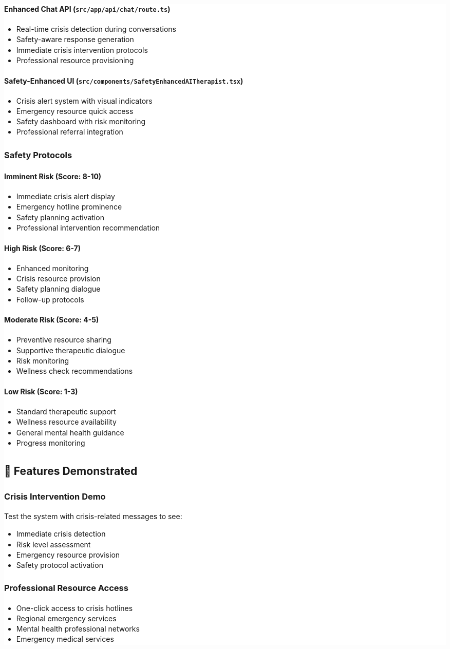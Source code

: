 #### Enhanced Chat API (`src/app/api/chat/route.ts`)
- Real-time crisis detection during conversations
- Safety-aware response generation
- Immediate crisis intervention protocols
- Professional resource provisioning

#### Safety-Enhanced UI (`src/components/SafetyEnhancedAITherapist.tsx`)
- Crisis alert system with visual indicators
- Emergency resource quick access
- Safety dashboard with risk monitoring
- Professional referral integration

### Safety Protocols

#### Imminent Risk (Score: 8-10)
- Immediate crisis alert display
- Emergency hotline prominence
- Safety planning activation
- Professional intervention recommendation

#### High Risk (Score: 6-7)
- Enhanced monitoring
- Crisis resource provision
- Safety planning dialogue
- Follow-up protocols

#### Moderate Risk (Score: 4-5)
- Preventive resource sharing
- Supportive therapeutic dialogue
- Risk monitoring
- Wellness check recommendations

#### Low Risk (Score: 1-3)
- Standard therapeutic support
- Wellness resource availability
- General mental health guidance
- Progress monitoring

## 🚀 Features Demonstrated

### Crisis Intervention Demo
Test the system with crisis-related messages to see:
- Immediate crisis detection
- Risk level assessment
- Emergency resource provision
- Safety protocol activation

### Professional Resource Access
- One-click access to crisis hotlines
- Regional emergency services
- Mental health professional networks
- Emergency medical services
